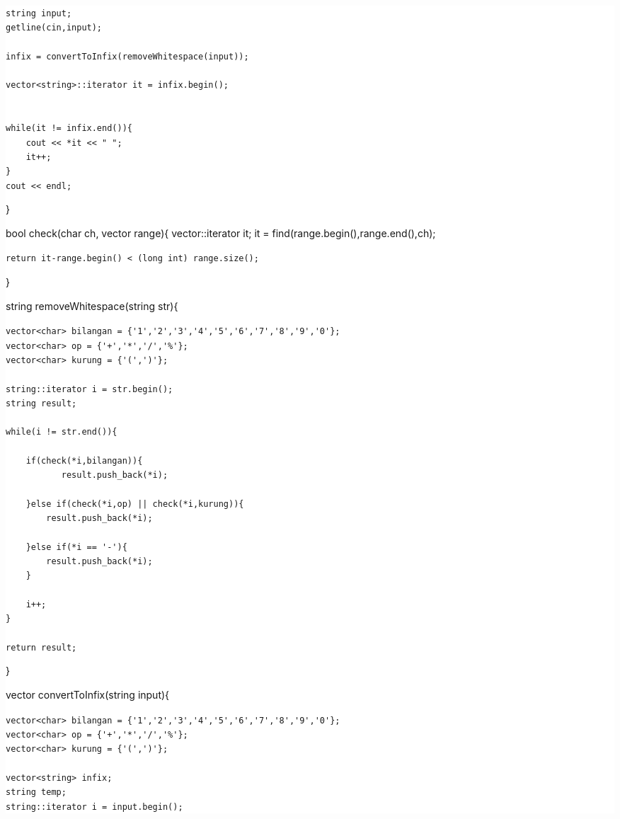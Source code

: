     string input;
    getline(cin,input);

    infix = convertToInfix(removeWhitespace(input));

    vector<string>::iterator it = infix.begin();

   
    while(it != infix.end()){
        cout << *it << " ";
        it++;
    }
    cout << endl;
}

bool check(char ch, vector<char> range){
    vector<char>::iterator it;
    it = find(range.begin(),range.end(),ch);

    
    return it-range.begin() < (long int) range.size();
}

string removeWhitespace(string str){
   
    vector<char> bilangan = {'1','2','3','4','5','6','7','8','9','0'};
    vector<char> op = {'+','*','/','%'};
    vector<char> kurung = {'(',')'};

    string::iterator i = str.begin();
    string result;

    while(i != str.end()){
        
        if(check(*i,bilangan)){
               result.push_back(*i);    
        
        }else if(check(*i,op) || check(*i,kurung)){
            result.push_back(*i);
        
        }else if(*i == '-'){
            result.push_back(*i);
        }

        i++; 
    }

    return result;
}

vector<string> convertToInfix(string input){
   
    vector<char> bilangan = {'1','2','3','4','5','6','7','8','9','0'};
    vector<char> op = {'+','*','/','%'};
    vector<char> kurung = {'(',')'};

    vector<string> infix;
    string temp;
    string::iterator i = input.begin();
